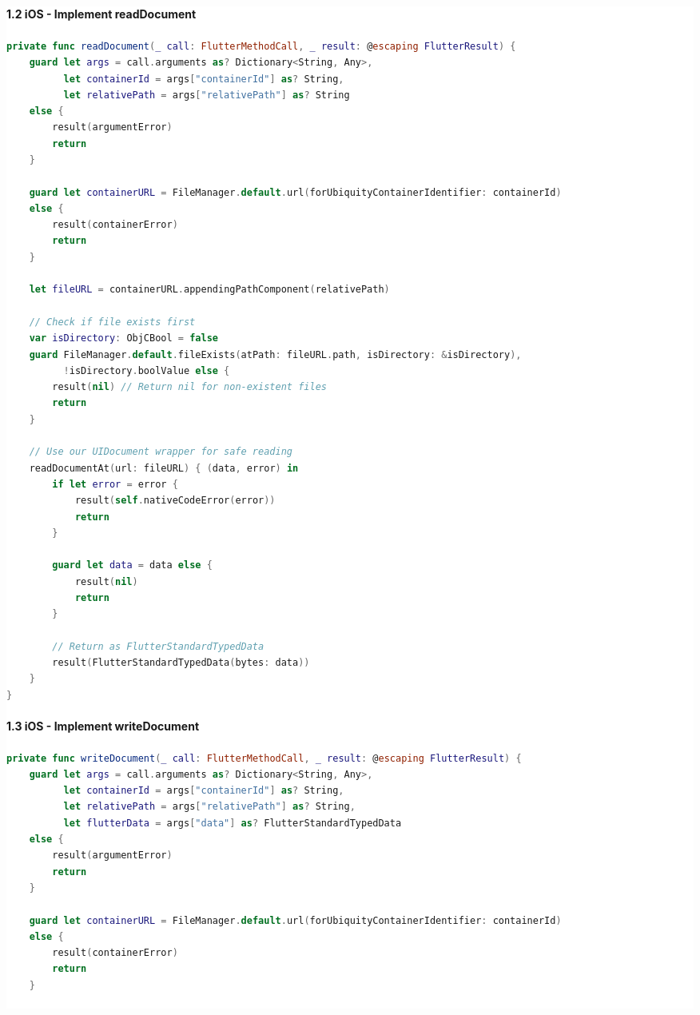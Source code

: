 #### 1.2 iOS - Implement readDocument

```swift
private func readDocument(_ call: FlutterMethodCall, _ result: @escaping FlutterResult) {
    guard let args = call.arguments as? Dictionary<String, Any>,
          let containerId = args["containerId"] as? String,
          let relativePath = args["relativePath"] as? String
    else {
        result(argumentError)
        return
    }
    
    guard let containerURL = FileManager.default.url(forUbiquityContainerIdentifier: containerId)
    else {
        result(containerError)
        return
    }
    
    let fileURL = containerURL.appendingPathComponent(relativePath)
    
    // Check if file exists first
    var isDirectory: ObjCBool = false
    guard FileManager.default.fileExists(atPath: fileURL.path, isDirectory: &isDirectory),
          !isDirectory.boolValue else {
        result(nil) // Return nil for non-existent files
        return
    }
    
    // Use our UIDocument wrapper for safe reading
    readDocumentAt(url: fileURL) { (data, error) in
        if let error = error {
            result(self.nativeCodeError(error))
            return
        }
        
        guard let data = data else {
            result(nil)
            return
        }
        
        // Return as FlutterStandardTypedData
        result(FlutterStandardTypedData(bytes: data))
    }
}
```

#### 1.3 iOS - Implement writeDocument

```swift
private func writeDocument(_ call: FlutterMethodCall, _ result: @escaping FlutterResult) {
    guard let args = call.arguments as? Dictionary<String, Any>,
          let containerId = args["containerId"] as? String,
          let relativePath = args["relativePath"] as? String,
          let flutterData = args["data"] as? FlutterStandardTypedData
    else {
        result(argumentError)
        return
    }
    
    guard let containerURL = FileManager.default.url(forUbiquityContainerIdentifier: containerId)
    else {
        result(containerError)
        return
    }
    
```